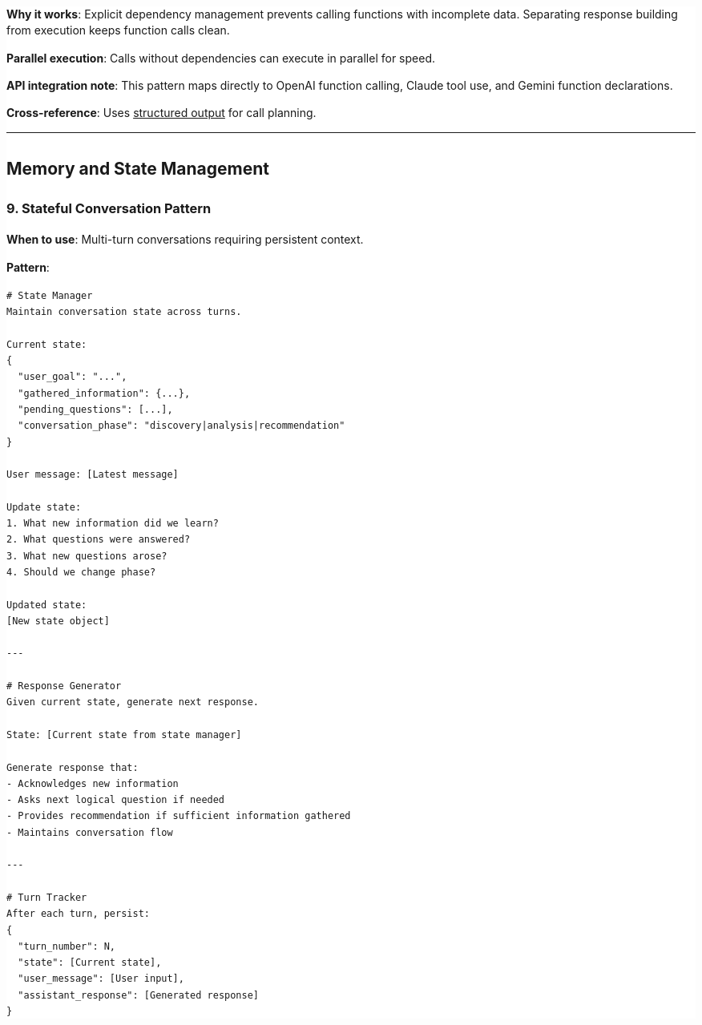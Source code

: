 **Why it works**: Explicit dependency management prevents calling functions with incomplete data. Separating response building from execution keeps function calls clean.

**Parallel execution**: Calls without dependencies can execute in parallel for speed.

**API integration note**: This pattern maps directly to OpenAI function calling, Claude tool use, and Gemini function declarations.

**Cross-reference**: Uses [structured output](prompt-patterns.md#4-json-output-specification) for call planning.

---

## Memory and State Management

### 9. Stateful Conversation Pattern
**When to use**: Multi-turn conversations requiring persistent context.

**Pattern**:
```
# State Manager
Maintain conversation state across turns.

Current state:
{
  "user_goal": "...",
  "gathered_information": {...},
  "pending_questions": [...],
  "conversation_phase": "discovery|analysis|recommendation"
}

User message: [Latest message]

Update state:
1. What new information did we learn?
2. What questions were answered?
3. What new questions arose?
4. Should we change phase?

Updated state:
[New state object]

---

# Response Generator
Given current state, generate next response.

State: [Current state from state manager]

Generate response that:
- Acknowledges new information
- Asks next logical question if needed
- Provides recommendation if sufficient information gathered
- Maintains conversation flow

---

# Turn Tracker
After each turn, persist:
{
  "turn_number": N,
  "state": [Current state],
  "user_message": [User input],
  "assistant_response": [Generated response]
}
```